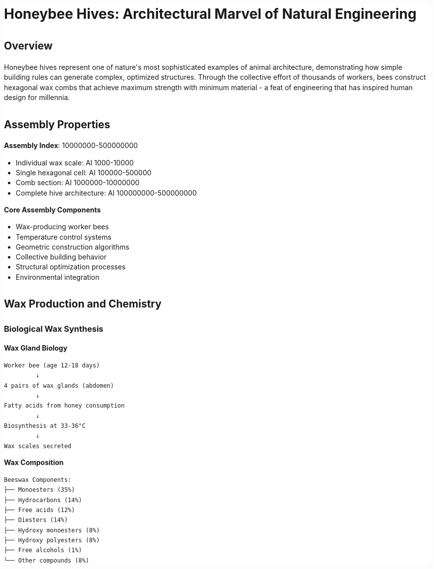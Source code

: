 # Honeybee Hives: Architectural Marvel of Natural Engineering

## Overview

Honeybee hives represent one of nature's most sophisticated examples of animal architecture, demonstrating how simple building rules can generate complex, optimized structures. Through the collective effort of thousands of workers, bees construct hexagonal wax combs that achieve maximum strength with minimum material - a feat of engineering that has inspired human design for millennia.

## Assembly Properties

**Assembly Index**: 10000000-500000000
- Individual wax scale: AI 1000-10000
- Single hexagonal cell: AI 100000-500000
- Comb section: AI 1000000-10000000
- Complete hive architecture: AI 100000000-500000000

**Core Assembly Components**
- Wax-producing worker bees
- Temperature control systems
- Geometric construction algorithms
- Collective building behavior
- Structural optimization processes
- Environmental integration

## Wax Production and Chemistry

### Biological Wax Synthesis

**Wax Gland Biology**
```
Worker bee (age 12-18 days)
         ↓
4 pairs of wax glands (abdomen)
         ↓
Fatty acids from honey consumption
         ↓
Biosynthesis at 33-36°C
         ↓
Wax scales secreted
```

**Wax Composition**
```
Beeswax Components:
├── Monoesters (35%)
├── Hydrocarbons (14%)
├── Free acids (12%)
├── Diesters (14%)
├── Hydroxy monoesters (8%)
├── Hydroxy polyesters (8%)
├── Free alcohols (1%)
└── Other compounds (8%)
```
